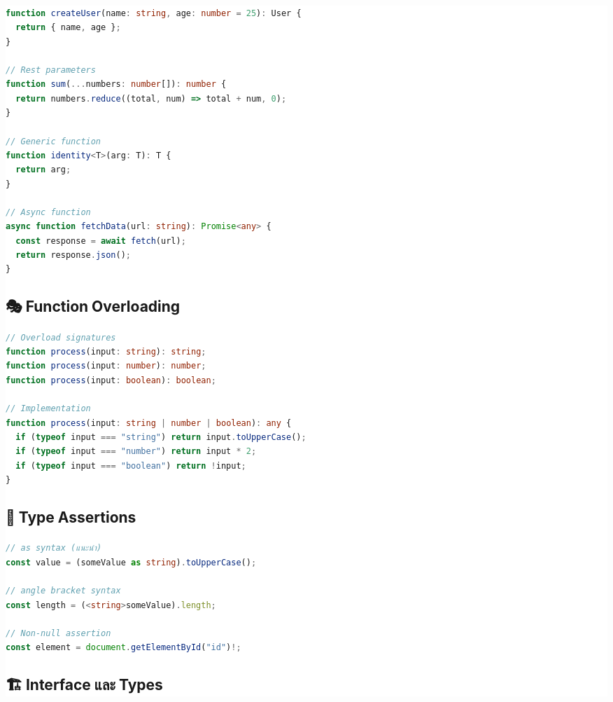 ```typescript
function createUser(name: string, age: number = 25): User {
  return { name, age };
}

// Rest parameters
function sum(...numbers: number[]): number {
  return numbers.reduce((total, num) => total + num, 0);
}

// Generic function
function identity<T>(arg: T): T {
  return arg;
}

// Async function
async function fetchData(url: string): Promise<any> {
  const response = await fetch(url);
  return response.json();
}
```

## 🎭 Function Overloading

```typescript
// Overload signatures
function process(input: string): string;
function process(input: number): number;
function process(input: boolean): boolean;

// Implementation
function process(input: string | number | boolean): any {
  if (typeof input === "string") return input.toUpperCase();
  if (typeof input === "number") return input * 2;
  if (typeof input === "boolean") return !input;
}
```

## 🔄 Type Assertions

```typescript
// as syntax (แนะนำ)
const value = (someValue as string).toUpperCase();

// angle bracket syntax
const length = (<string>someValue).length;

// Non-null assertion
const element = document.getElementById("id")!;
```

## 🏗️ Interface และ Types
